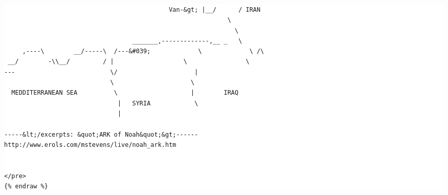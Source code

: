   ~~~~~~~~  /        |_____[_]_____|\             \\   ~~~~~~~~
                                               Van-&gt; |__/      / IRAN
                                                               \
                                                                 \
                                     _______,-------------,__ _   \
       ,----\        __/-----\  /---&#039;             \             \ /\
   __/        -\\__/         / |                   \                \
---                          \/                     |
                               \                     \
    MEDDITERRANEAN SEA          \                    |        IRAQ
                                 |   SYRIA            \
                                 |

-----&lt;/excerpts: &quot;ARK of Noah&quot;&gt;------
 http://www.erols.com/mstevens/live/noah_ark.htm


 </pre>
{% endraw %}

